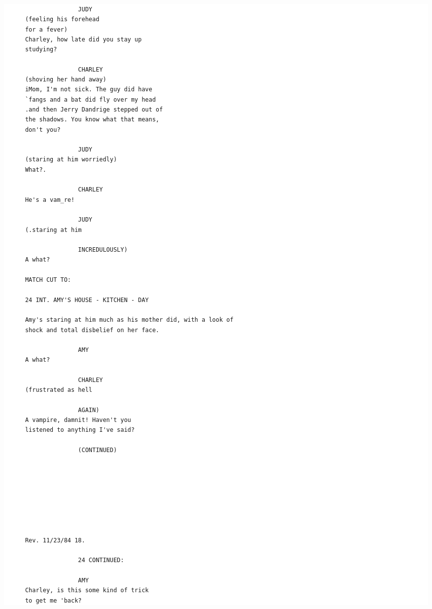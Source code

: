                          JUDY
          (feeling his forehead
          for a fever)
          Charley, how late did you stay up
          studying?

                         CHARLEY
          (shoving her hand away)
          iMom, I'm not sick. The guy did have
          `fangs and a bat did fly over my head
          .and then Jerry Dandrige stepped out of
          the shadows. You know what that means,
          don't you?

                         JUDY
          (staring at him worriedly)
          What?.

                         CHARLEY
          He's a vam_re!

                         JUDY
          (.staring at him

                         INCREDULOUSLY)
          A what?

          MATCH CUT TO:

          24 INT. AMY'S HOUSE - KITCHEN - DAY

          Amy's staring at him much as his mother did, with a look of
          shock and total disbelief on her face.

                         AMY
          A what?

                         CHARLEY
          (frustrated as hell

                         AGAIN)
          A vampire, damnit! Haven't you
          listened to anything I've said?

                         (CONTINUED)

                         

                         

                         

                         
          Rev. 11/23/84 18.

                         24 CONTINUED:

                         AMY
          Charley, is this some kind of trick
          to get me 'back?
